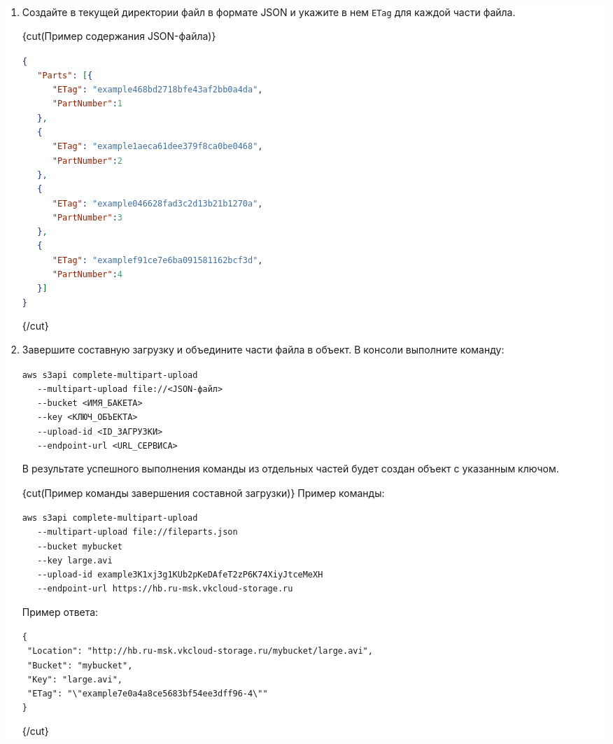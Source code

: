 1. Создайте в текущей директории файл в формате JSON и укажите в нем `ETag` для каждой части файла.

   {cut(Пример содержания JSON-файла)}

   ```json
   {
      "Parts": [{
         "ETag": "example468bd2718bfe43af2bb0a4da",
         "PartNumber":1
      },
      {
         "ETag": "example1aeca61dee379f8ca0be0468",
         "PartNumber":2
      },
      {
         "ETag": "example046628fad3c2d13b21b1270a",
         "PartNumber":3
      },
      {
         "ETag": "examplef91ce7e6ba091581162bcf3d",
         "PartNumber":4
      }]
   }
   ```
   {/cut}

1. Завершите составную загрузку и объедините части файла в объект. В консоли выполните команду:

   ```console
   aws s3api complete-multipart-upload
      --multipart-upload file://<JSON-файл>
      --bucket <ИМЯ_БАКЕТА>
      --key <КЛЮЧ_ОБЪЕКТА>
      --upload-id <ID_ЗАГРУЗКИ>
      --endpoint-url <URL_СЕРВИСА>
   ```

   В результате успешного выполнения команды из отдельных частей будет создан объект с указанным ключом.

   {cut(Пример команды завершения составной загрузки)}
   Пример команды:

   ```console
   aws s3api complete-multipart-upload
      --multipart-upload file://fileparts.json
      --bucket mybucket
      --key large.avi
      --upload-id example3K1xj3g1KUb2pKeDAfeT2zP6K74XiyJtceMeXH
      --endpoint-url https://hb.ru-msk.vkcloud-storage.ru
   ```

   Пример ответа:

   ```console
   {
    "Location": "http://hb.ru-msk.vkcloud-storage.ru/mybucket/large.avi",
    "Bucket": "mybucket",
    "Key": "large.avi",
    "ETag": "\"example7e0a4a8ce5683bf54ee3dff96-4\""
   }
   ```
   {/cut}
